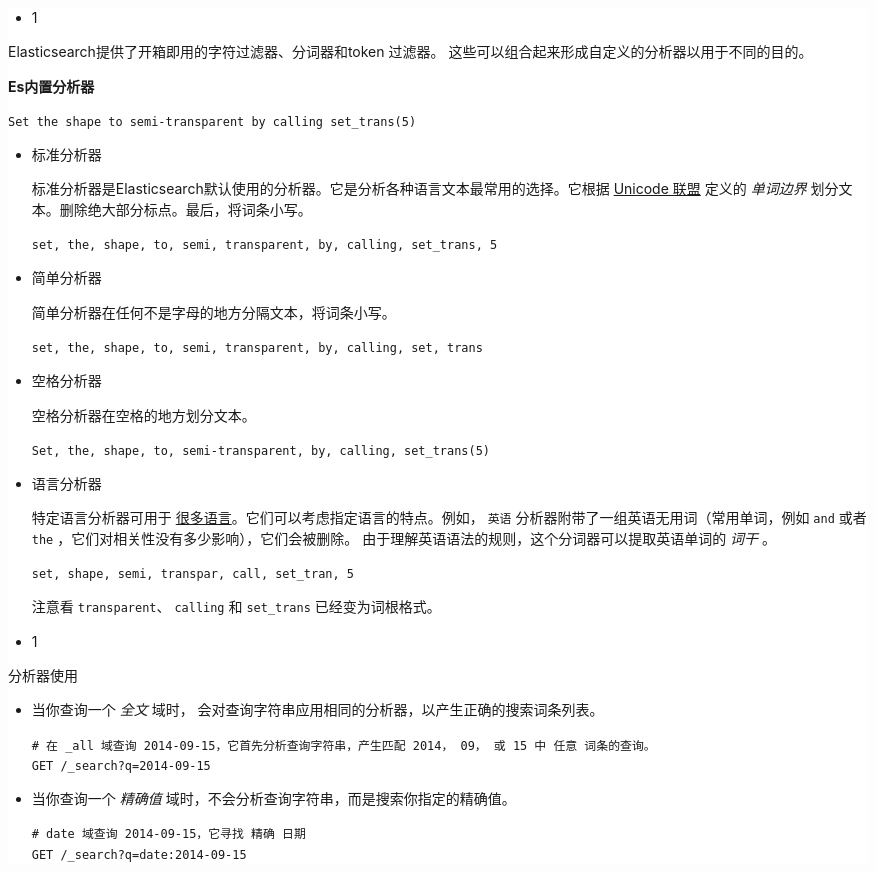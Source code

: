 + 1

Elasticsearch提供了开箱即用的字符过滤器、分词器和token 过滤器。 这些可以组合起来形成自定义的分析器以用于不同的目的。

**Es内置分析器**

```
Set the shape to semi-transparent by calling set_trans(5)
```

+ 标准分析器

  标准分析器是Elasticsearch默认使用的分析器。它是分析各种语言文本最常用的选择。它根据 [Unicode 联盟](http://www.unicode.org/reports/tr29/) 定义的 *单词边界* 划分文本。删除绝大部分标点。最后，将词条小写。

  ```
  set, the, shape, to, semi, transparent, by, calling, set_trans, 5
  ```

+ 简单分析器

  简单分析器在任何不是字母的地方分隔文本，将词条小写。

  ```
  set, the, shape, to, semi, transparent, by, calling, set, trans
  ```

+ 空格分析器

  空格分析器在空格的地方划分文本。

  ```
  Set, the, shape, to, semi-transparent, by, calling, set_trans(5)
  ```

+ 语言分析器

  特定语言分析器可用于 [很多语言](https://www.elastic.co/guide/en/elasticsearch/reference/5.6/analysis-lang-analyzer.html)。它们可以考虑指定语言的特点。例如， `英语` 分析器附带了一组英语无用词（常用单词，例如 `and` 或者 `the` ，它们对相关性没有多少影响），它们会被删除。 由于理解英语语法的规则，这个分词器可以提取英语单词的 *词干* 。

  ```
  set, shape, semi, transpar, call, set_tran, 5
  ```

  注意看 `transparent`、 `calling` 和 `set_trans` 已经变为词根格式。

+ 1

分析器使用

- 当你查询一个 *全文* 域时， 会对查询字符串应用相同的分析器，以产生正确的搜索词条列表。

  ```
  # 在 _all 域查询 2014-09-15，它首先分析查询字符串，产生匹配 2014， 09， 或 15 中 任意 词条的查询。
  GET /_search?q=2014-09-15
  ```

- 当你查询一个 *精确值* 域时，不会分析查询字符串，而是搜索你指定的精确值。

  ```
  # date 域查询 2014-09-15，它寻找 精确 日期
  GET /_search?q=date:2014-09-15
  ```

